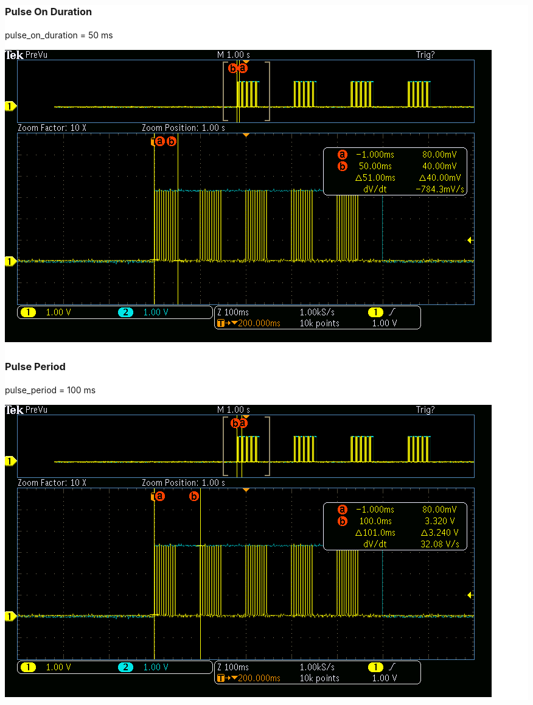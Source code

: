 
<a id="org8048e3e"></a>

### Pulse On Duration

pulse\_on\_duration = 50 ms

![img](./images/waveform/pulse_on_duration.png)


<a id="orgaa62b41"></a>

### Pulse Period

pulse\_period = 100 ms

![img](./images/waveform/pulse_period.png)
